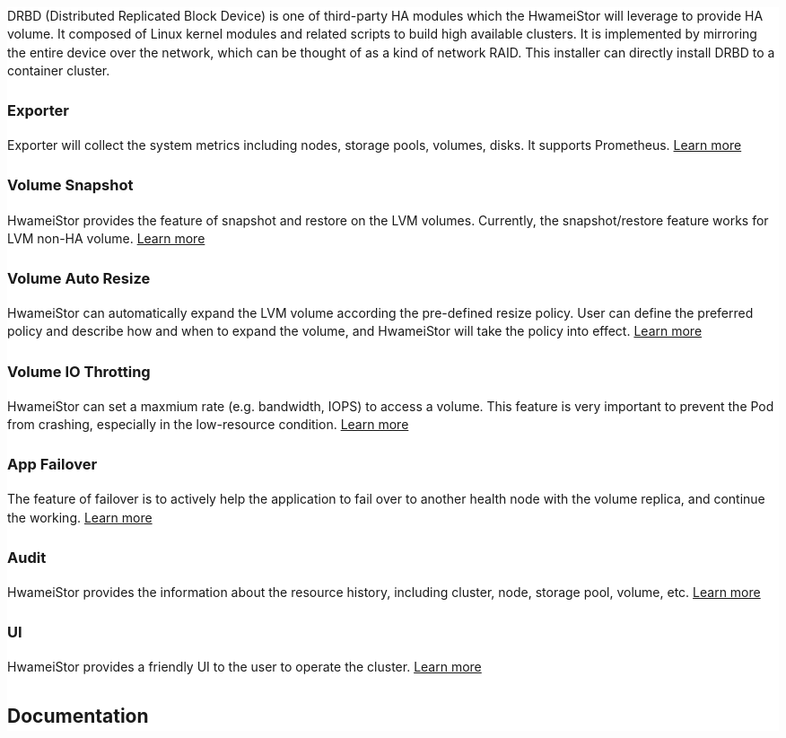 DRBD (Distributed Replicated Block Device) is one of third-party HA modules which the HwameiStor will leverage to provide HA volume.
It composed of Linux kernel modules and related scripts
to build high available clusters. It is implemented by mirroring the entire device over the network,
which can be thought of as a kind of network RAID. This installer can directly install DRBD to a
container cluster.

### Exporter

Exporter will collect the system metrics including nodes, storage pools, volumes, disks. It supports Prometheus.
[Learn more](docs/docs/modules/exporter.md)

### Volume Snapshot

HwameiStor provides the feature of snapshot and restore on the LVM volumes.
Currently, the snapshot/restore feature works for LVM non-HA volume.
[Learn more](docs/docs/volumes/volume_snapshot.md)

### Volume Auto Resize

HwameiStor can automatically expand the LVM volume according the pre-defined resize policy.
User can define the preferred policy and describe how and when to expand the volume, and HwameiStor will take the policy into effect.
[Learn more](docs/docs/volumes/pvc_autoresizing.md)

### Volume IO Throtting

HwameiStor can set a maxmium rate (e.g. bandwidth, IOPS) to access a volume.
This feature is very important to prevent the Pod from crashing, especially in the low-resource condition.
[Learn more](docs/docs/volumes/volume_provisioned_io.md)

### App Failover

The feature of failover is to actively help the application to fail over to another health node with the volume replica, and continue the working.
[Learn more](docs/docs/fast_failover.md)

### Audit

HwameiStor provides the information about the resource history, including cluster, node, storage pool, volume, etc.
[Learn more](docs/docs/system_audit.md)

### UI

HwameiStor provides a friendly UI to the user to operate the cluster.
[Learn more](docs/docs/modules/gui.md)

## Documentation
